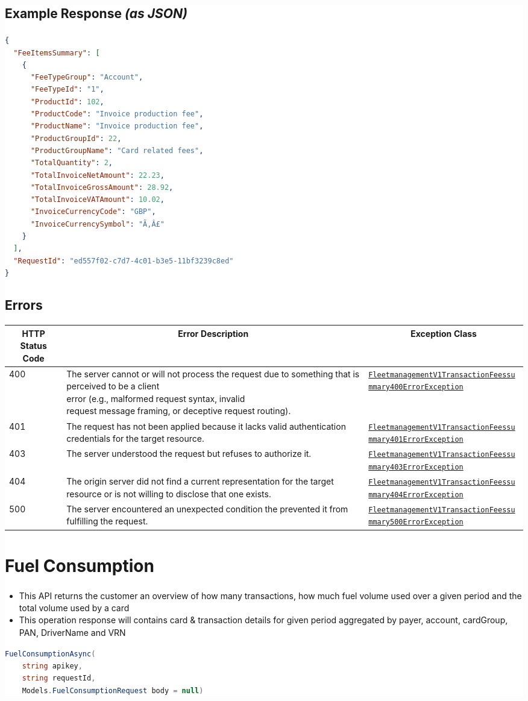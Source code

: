 ## Example Response *(as JSON)*

```json
{
  "FeeItemsSummary": [
    {
      "FeeTypeGroup": "Account",
      "FeeTypeId": "1",
      "ProductId": 102,
      "ProductCode": "Invoice production fee",
      "ProductName": "Invoice production fee",
      "ProductGroupId": 22,
      "ProductGroupName": "Card related fees",
      "TotalQuantity": 2,
      "TotalInvoiceNetAmount": 22.23,
      "TotalInvoiceGrossAmount": 28.92,
      "TotalInvoiceVATAmount": 10.02,
      "InvoiceCurrencyCode": "GBP",
      "InvoiceCurrencySymbol": "Ã‚Â£"
    }
  ],
  "RequestId": "ed557f02-c7d7-4c01-b3e5-11bf3239c8ed"
}
```

## Errors

| HTTP Status Code | Error Description | Exception Class |
|  --- | --- | --- |
| 400 | The server cannot or will not process the request  due to something that is perceived to be a client<br>error (e.g., malformed request syntax, invalid<br>request message framing, or deceptive request routing). | [`FleetmanagementV1TransactionFeessummary400ErrorException`](../../doc/models/fleetmanagement-v1-transaction-feessummary-400-error-exception.md) |
| 401 | The request has not been applied because it lacks valid  authentication credentials for the target resource. | [`FleetmanagementV1TransactionFeessummary401ErrorException`](../../doc/models/fleetmanagement-v1-transaction-feessummary-401-error-exception.md) |
| 403 | The server understood the request but refuses to authorize it. | [`FleetmanagementV1TransactionFeessummary403ErrorException`](../../doc/models/fleetmanagement-v1-transaction-feessummary-403-error-exception.md) |
| 404 | The origin server did not find a current representation  for the target resource or is not willing to disclose  that one exists. | [`FleetmanagementV1TransactionFeessummary404ErrorException`](../../doc/models/fleetmanagement-v1-transaction-feessummary-404-error-exception.md) |
| 500 | The server encountered an unexpected condition the prevented it from fulfilling the request. | [`FleetmanagementV1TransactionFeessummary500ErrorException`](../../doc/models/fleetmanagement-v1-transaction-feessummary-500-error-exception.md) |


# Fuel Consumption

- This API returns the customer an overview of how many transactions, how much fuel volume used over a given period and the total volume used by a card
- This operation response will contains card & transaction details for given period aggregated by payer, account, cardGroup, PAN, DriverName and VRN

```csharp
FuelConsumptionAsync(
    string apikey,
    string requestId,
    Models.FuelConsumptionRequest body = null)
```
